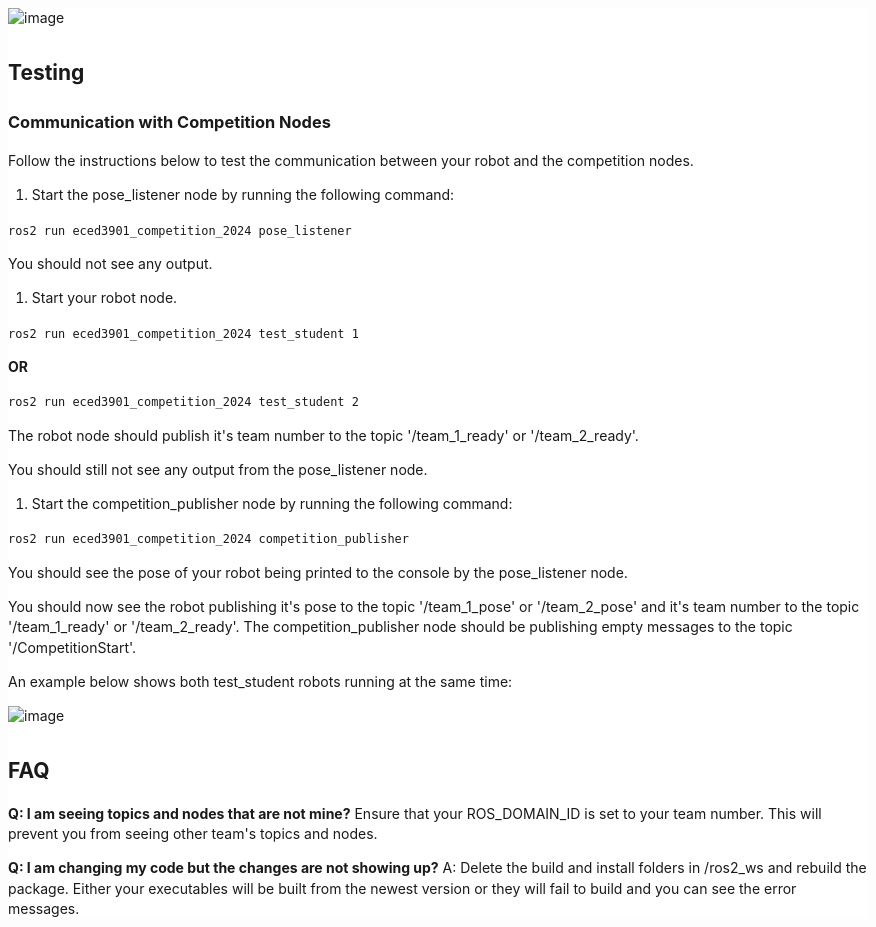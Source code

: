 
![image](img/map.png)


## Testing

### Communication with Competition Nodes

Follow the instructions below to test the communication between your robot and the competition nodes.

1. Start the pose_listener node by running the following command:

```bash
ros2 run eced3901_competition_2024 pose_listener
```

You should not see any output.

1. Start your robot node.

```bash
ros2 run eced3901_competition_2024 test_student 1
```

**OR** 

```bash
ros2 run eced3901_competition_2024 test_student 2
```

The robot node should publish it's team number to the topic '/team_1_ready' or '/team_2_ready'.

You should still not see any output from the pose_listener node.

1. Start the competition_publisher node by running the following command:

```bash
ros2 run eced3901_competition_2024 competition_publisher
```

You should see the pose of your robot being printed to the console by the pose_listener node.

You should now see the robot publishing it's pose to the topic '/team_1_pose' or '/team_2_pose' and it's team number to the topic '/team_1_ready' or '/team_2_ready'.
The competition_publisher node should be publishing empty messages to the topic '/CompetitionStart'.

An example below shows both test_student robots running at the same time:

![image](img/test_example.png)

## FAQ

**Q: I am seeing topics and nodes that are not mine?**
Ensure that your ROS_DOMAIN_ID is set to your team number. This will prevent you from seeing other team's topics and nodes.

**Q: I am changing my code but the changes are not showing up?**
A: Delete the build and install folders in /ros2_ws and rebuild the package. Either your executables will be built from the newest version or they will fail to build and you can see the error messages.
